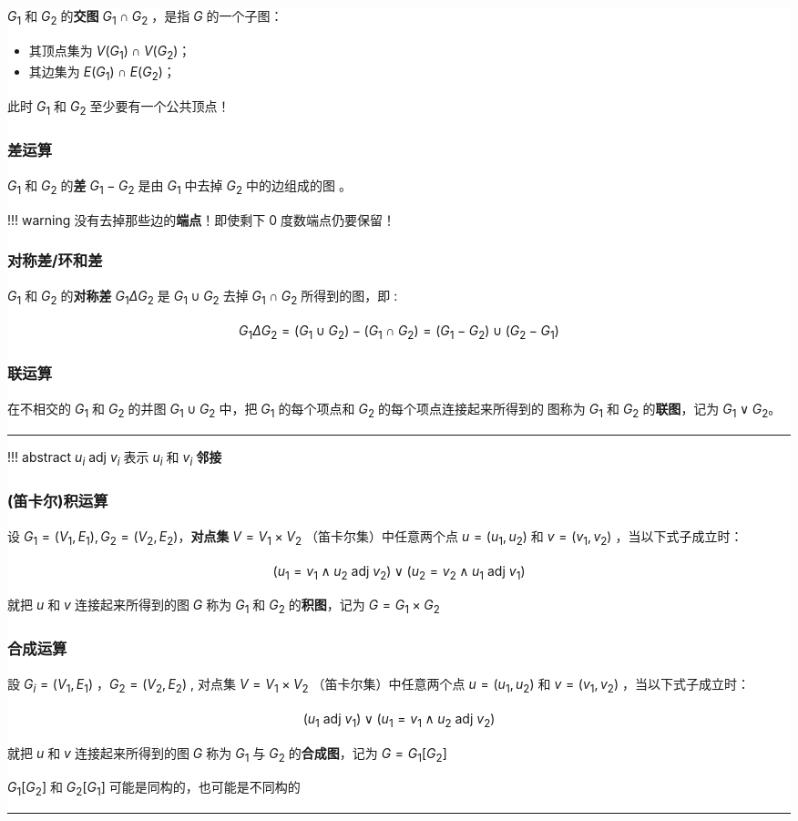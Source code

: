 $G_1$ 和 $G_2$ 的**交图** $G_1\cap G_2$ ，是指 $G$ 的一个子图：

- 其顶点集为 $V(G_1)\cap V(G_2)$；
- 其边集为 $E(G_1)\cap E(G_2)$；

此时 $G_1$ 和 $G_2$ 至少要有一个公共顶点！

### 差运算

$G_1$ 和 $G_2$ 的**差** $G_1-G_2$ 是由 $G_1$ 中去掉 $G_2$ 中的边组成的图 。

!!! warning
    没有去掉那些边的**端点**！即使剩下 0 度数端点仍要保留！

### 对称差/环和差

$G_1$ 和 $G_2$ 的**对称差** $G_1 \Delta G_2$ 是 $G_1 \cup G_2$ 去掉 $G_1 \cap G_2$ 所得到的图，即 :

$$
G_1 \Delta G_2 = (G_1 \cup G_2)-(G_1 \cap G_2) = (G_1 - G_2) \cup (G_2-G_1)
$$

### 联运算

在不相交的 $G_1$ 和 $G_2$ 的并图 $G_1 \cup G_2$ 中，把 $G_1$ 的每个项点和 $G_2$ 的每个项点连接起来所得到的 图称为 $G_1$ 和 $G_2$ 的**联图**，记为 $G_1 \lor G_2$。

---

!!! abstract
    $u_i\ \mathrm{adj}\ v_i$ 表示 $u_i$ 和 $v_i$ **邻接**

### (笛卡尔)积运算

设 $G_1 =(V_1 , E_1),G_2 =(V_2 ,E_2)$，**对点集** $V=V_1 \times V_2$ （笛卡尔集）中任意两个点 $u=(u_1,u_2)$ 和 $v=(v_1,v_2)$ ，当以下式子成立时：

$$
(u_1 =v_1\land u_2\ \mathrm{adj}\ v_2)\lor(u_2=v_2\land u_1\ \mathrm{adj}\ v_1)
$$

就把 $u$ 和 $v$ 连接起来所得到的图 $G$ 称为 $G_1$ 和 $G_2$ 的**积图**，记为 $G=G_1 \times G_2$

### 合成运算

設 $G_i=(V_1,E_1)$ ，$G_2=(V_2,E_2)$ , 对点集 $V=V_1 \times V_2$ （笛卡尔集）中任意两个点 $u=(u_1,u_2)$ 和 $v=(v_1,v_2)$ ，当以下式子成立时：

$$
(u_1\ \mathrm{adj}\ v_1)\lor(u_1=v_1\land u_2\ \mathrm{adj}\ v_2)
$$

就把 $u$ 和 $v$ 连接起来所得到的图 $G$ 称为 $G_1$ 与 $G_2$ 的**合成图**，记为 $G=G_1[G_2]$

$G_1[G_2]$ 和 $G_2[G_1]$ 可能是同构的，也可能是不同构的

---

